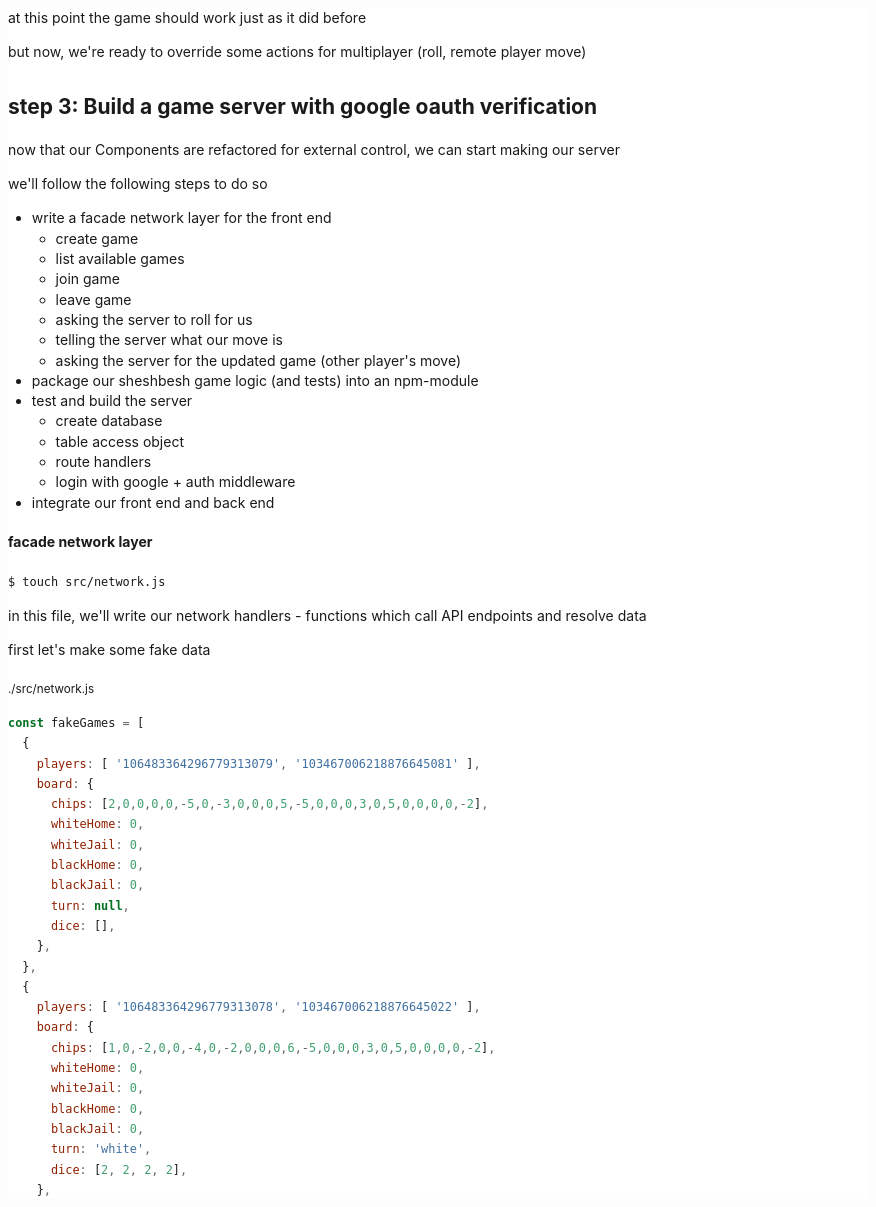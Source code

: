 

at this point the game should work just as it did before

but now, we're ready to override some actions for multiplayer (roll, remote player move)


<a name="step3"></a>
## step 3: Build a game server with google oauth verification

now that our Components are refactored for external control, we can start making our server


we'll follow the following steps to do so

- write a facade network layer for the front end
  - create game
  - list available games
  - join game
  - leave game
  - asking the server to roll for us
  - telling the server what our move is
  - asking the server for the updated game (other player's move)
- package our sheshbesh game logic (and tests) into an npm-module
- test and build the server
  - create database
  - table access object
  - route handlers
  - login with google + auth middleware
- integrate our front end and back end


#### facade network layer

`$ touch src/network.js`

in this file, we'll write our network handlers - functions which call API endpoints and resolve data


first let's make some fake data

<sub>./src/network.js</sub>
```js
const fakeGames = [
  {
    players: [ '106483364296779313079', '103467006218876645081' ],
    board: {
      chips: [2,0,0,0,0,-5,0,-3,0,0,0,5,-5,0,0,0,3,0,5,0,0,0,0,-2],
      whiteHome: 0,
      whiteJail: 0,
      blackHome: 0,
      blackJail: 0,
      turn: null,
      dice: [],
    },
  },
  {
    players: [ '106483364296779313078', '103467006218876645022' ],
    board: {
      chips: [1,0,-2,0,0,-4,0,-2,0,0,0,6,-5,0,0,0,3,0,5,0,0,0,0,-2],
      whiteHome: 0,
      whiteJail: 0,
      blackHome: 0,
      blackJail: 0,
      turn: 'white',
      dice: [2, 2, 2, 2],
    },
```